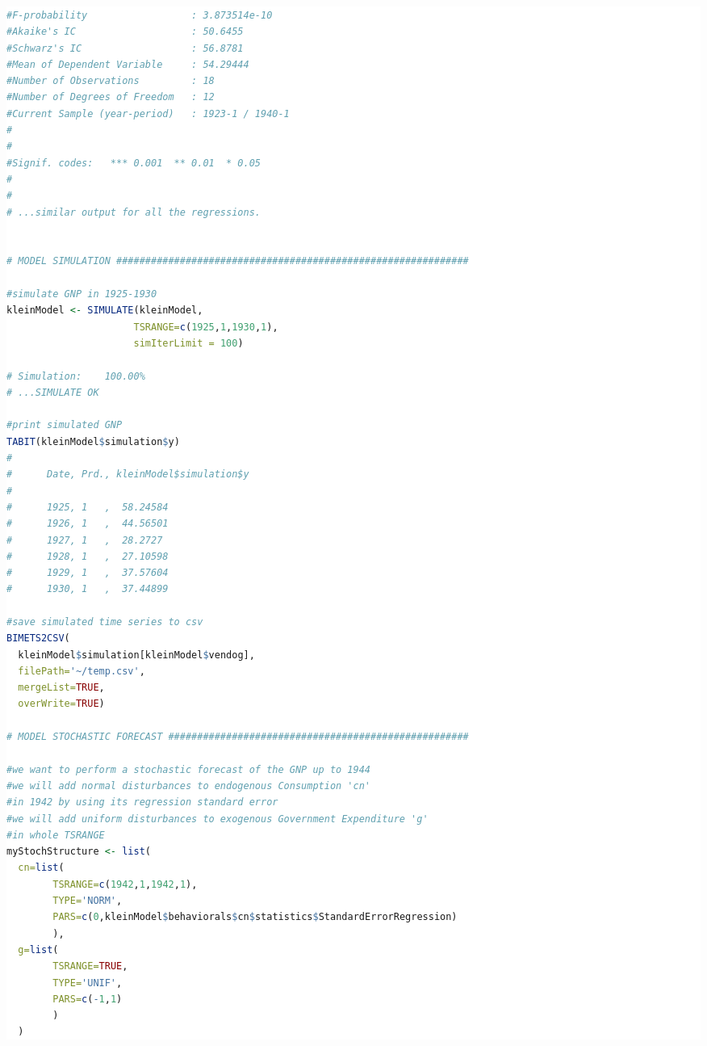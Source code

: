 ```r
#F-probability                  : 3.873514e-10
#Akaike's IC                    : 50.6455     
#Schwarz's IC                   : 56.8781     
#Mean of Dependent Variable     : 54.29444    
#Number of Observations         : 18
#Number of Degrees of Freedom   : 12
#Current Sample (year-period)   : 1923-1 / 1940-1
#
#
#Signif. codes:   *** 0.001  ** 0.01  * 0.05   
#
# 
# ...similar output for all the regressions.


# MODEL SIMULATION #############################################################

#simulate GNP in 1925-1930
kleinModel <- SIMULATE(kleinModel, 
                      TSRANGE=c(1925,1,1930,1), 
                      simIterLimit = 100)

# Simulation:    100.00%
# ...SIMULATE OK

#print simulated GNP
TABIT(kleinModel$simulation$y)
#
#      Date, Prd., kleinModel$simulation$y
#
#      1925, 1   ,  58.24584      
#      1926, 1   ,  44.56501      
#      1927, 1   ,  28.2727       
#      1928, 1   ,  27.10598      
#      1929, 1   ,  37.57604      
#      1930, 1   ,  37.44899 

#save simulated time series to csv
BIMETS2CSV(
  kleinModel$simulation[kleinModel$vendog], 
  filePath='~/temp.csv', 
  mergeList=TRUE, 
  overWrite=TRUE)

# MODEL STOCHASTIC FORECAST ####################################################

#we want to perform a stochastic forecast of the GNP up to 1944
#we will add normal disturbances to endogenous Consumption 'cn' 
#in 1942 by using its regression standard error
#we will add uniform disturbances to exogenous Government Expenditure 'g'
#in whole TSRANGE
myStochStructure <- list(
  cn=list(
        TSRANGE=c(1942,1,1942,1),
        TYPE='NORM',
        PARS=c(0,kleinModel$behaviorals$cn$statistics$StandardErrorRegression)
        ),
  g=list(
        TSRANGE=TRUE,
        TYPE='UNIF',
        PARS=c(-1,1)
        )
  )
```